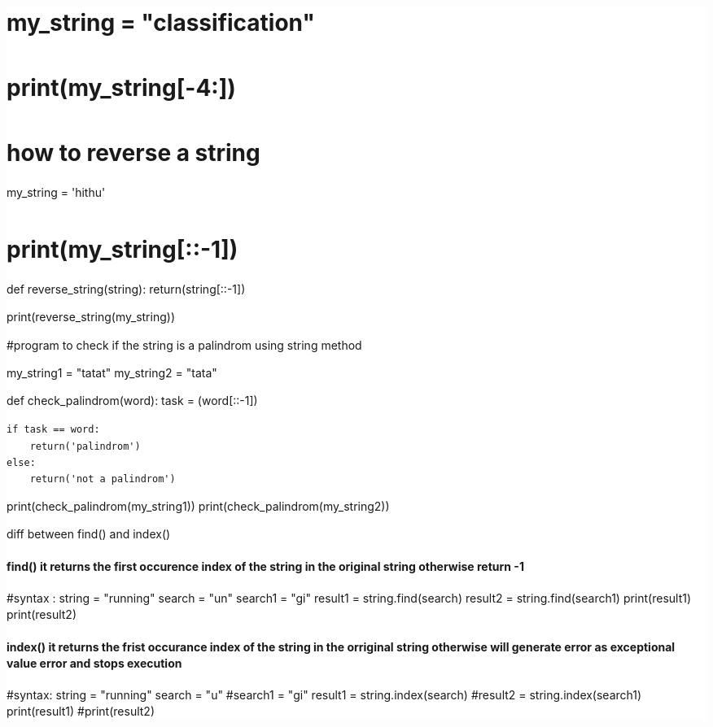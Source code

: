 # my_string = "classification"
# print(my_string[-4:])

# how to reverse a string

my_string = 'hithu'
# print(my_string[::-1])

def reverse_string(string):
    return(string[::-1])

print(reverse_string(my_string))



#program   to check if the string is a palindrom using string method

my_string1 = "tatat"
my_string2 = "tata"

def check_palindrom(word):
    task = (word[::-1])

    if task == word:
        return('palindrom')
    else:
        return('not a palindrom')

print(check_palindrom(my_string1))
print(check_palindrom(my_string2))




diff  between find() and index()

#### find() it returns the first occurence index  of the string  in the original string otherwise return -1 
 #syntax  : 
string = "running"
search = "un"
search1 = "gi"
result1 = string.find(search)
result2 = string.find(search1)
print(result1)
print(result2)
#### index() it returns the frist occurance index of the string in the orriginal string otherwise will generate error as exceptional value error and stops execution
#syntax:
string = "running"
search = "u"
#search1 = "gi"
result1 = string.index(search)
#result2 = string.index(search1)
print(result1)
#print(result2)

